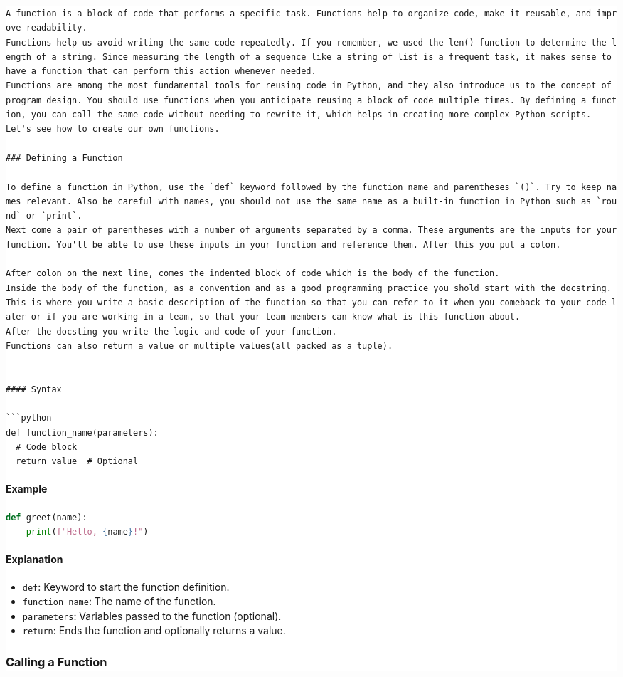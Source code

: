   ```
A function is a block of code that performs a specific task. Functions help to organize code, make it reusable, and improve readability. 
Functions help us avoid writing the same code repeatedly. If you remember, we used the len() function to determine the length of a string. Since measuring the length of a sequence like a string of list is a frequent task, it makes sense to have a function that can perform this action whenever needed.
Functions are among the most fundamental tools for reusing code in Python, and they also introduce us to the concept of program design. You should use functions when you anticipate reusing a block of code multiple times. By defining a function, you can call the same code without needing to rewrite it, which helps in creating more complex Python scripts.
Let's see how to create our own functions.

### Defining a Function

To define a function in Python, use the `def` keyword followed by the function name and parentheses `()`. Try to keep names relevant. Also be careful with names, you should not use the same name as a built-in function in Python such as `round` or `print`.
Next come a pair of parentheses with a number of arguments separated by a comma. These arguments are the inputs for your function. You'll be able to use these inputs in your function and reference them. After this you put a colon.

After colon on the next line, comes the indented block of code which is the body of the function.
Inside the body of the function, as a convention and as a good programming practice you shold start with the docstring. This is where you write a basic description of the function so that you can refer to it when you comeback to your code later or if you are working in a team, so that your team members can know what is this function about.
After the docsting you write the logic and code of your function.
Functions can also return a value or multiple values(all packed as a tuple).


#### Syntax

```python
def function_name(parameters):
    # Code block
    return value  # Optional
```
#### Example

```python
def greet(name):
    print(f"Hello, {name}!")
```

#### Explanation

- `def`: Keyword to start the function definition.
- `function_name`: The name of the function.
- `parameters`: Variables passed to the function (optional).
- `return`: Ends the function and optionally returns a value.

### Calling a Function
